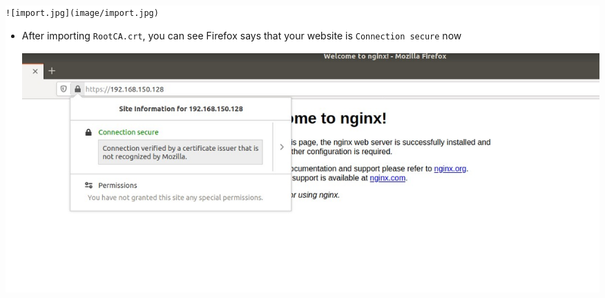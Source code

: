     ![import.jpg](image/import.jpg)

- After importing `RootCA.crt`, you can see Firefox says that your website is `Connection secure` now

    ![nginx-https.jpg](image/nginx-https.jpg)
